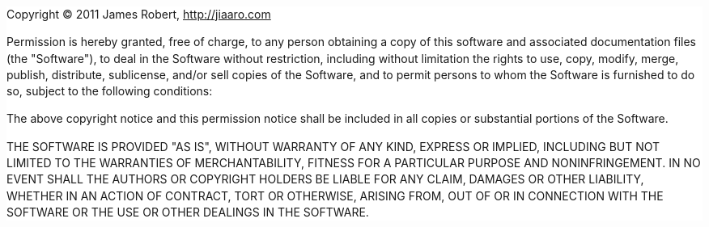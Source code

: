 Copyright © 2011 James Robert, http://jiaaro.com

Permission is hereby granted, free of charge, to any person obtaining
a copy of this software and associated documentation files (the
"Software"), to deal in the Software without restriction, including
without limitation the rights to use, copy, modify, merge, publish,
distribute, sublicense, and/or sell copies of the Software, and to
permit persons to whom the Software is furnished to do so, subject to
the following conditions:

The above copyright notice and this permission notice shall be
included in all copies or substantial portions of the Software.

THE SOFTWARE IS PROVIDED "AS IS", WITHOUT WARRANTY OF ANY KIND,
EXPRESS OR IMPLIED, INCLUDING BUT NOT LIMITED TO THE WARRANTIES OF
MERCHANTABILITY, FITNESS FOR A PARTICULAR PURPOSE AND
NONINFRINGEMENT. IN NO EVENT SHALL THE AUTHORS OR COPYRIGHT HOLDERS BE
LIABLE FOR ANY CLAIM, DAMAGES OR OTHER LIABILITY, WHETHER IN AN ACTION
OF CONTRACT, TORT OR OTHERWISE, ARISING FROM, OUT OF OR IN CONNECTION
WITH THE SOFTWARE OR THE USE OR OTHER DEALINGS IN THE SOFTWARE.

